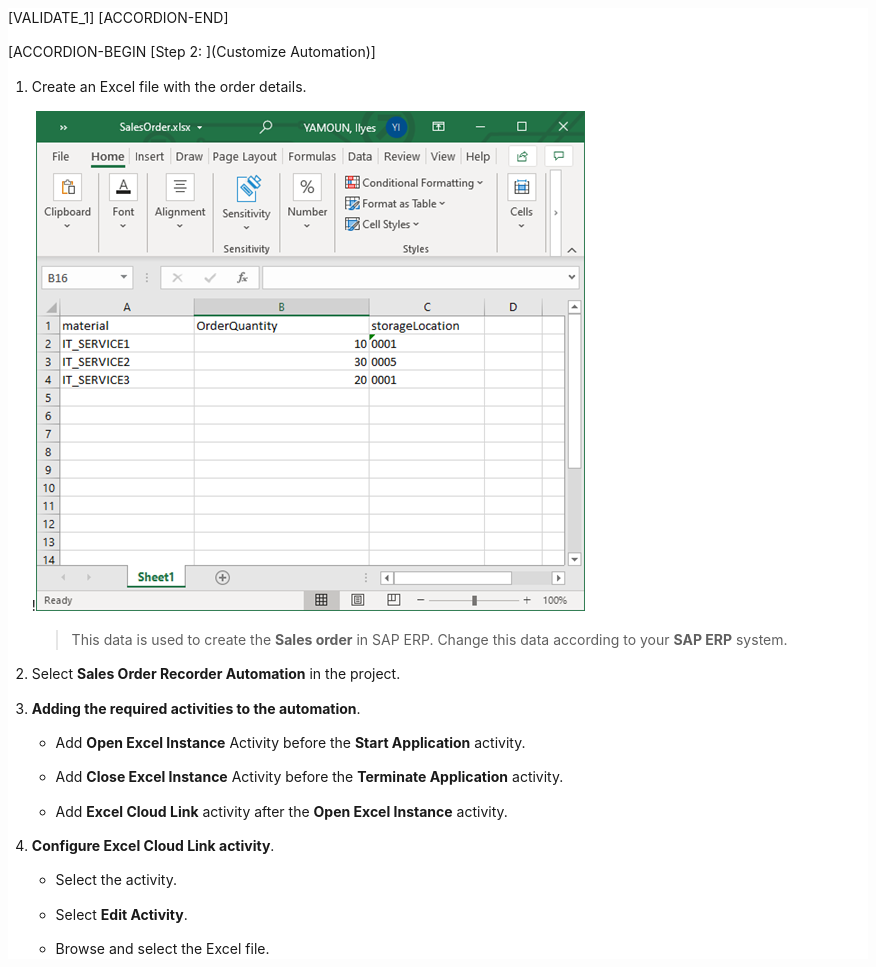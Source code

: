 [VALIDATE_1]
[ACCORDION-END]

[ACCORDION-BEGIN [Step 2: ](Customize Automation)]

1. Create an Excel file with the order details.

    !![Excel File](step3-excel-file.png)

    > This data is used to create the **Sales order** in SAP ERP. Change this data according to your **SAP ERP** system.

2. Select **Sales Order Recorder Automation** in the project.

3.  **Adding the required activities to the automation**.

    - Add **Open Excel Instance** Activity before the **Start Application** activity.

    - Add **Close Excel Instance** Activity before the **Terminate Application** activity.

    - Add **Excel Cloud Link** activity after the **Open Excel Instance** activity.

4.  **Configure Excel Cloud Link activity**.

    -  Select the activity.

    -  Select **Edit Activity**.

    -  Browse and select the Excel file.
